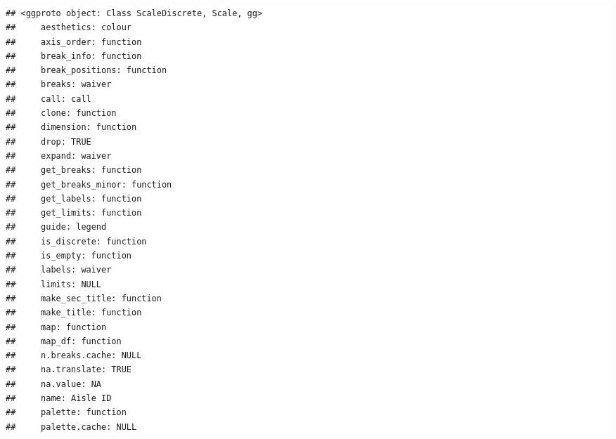     ## <ggproto object: Class ScaleDiscrete, Scale, gg>
    ##     aesthetics: colour
    ##     axis_order: function
    ##     break_info: function
    ##     break_positions: function
    ##     breaks: waiver
    ##     call: call
    ##     clone: function
    ##     dimension: function
    ##     drop: TRUE
    ##     expand: waiver
    ##     get_breaks: function
    ##     get_breaks_minor: function
    ##     get_labels: function
    ##     get_limits: function
    ##     guide: legend
    ##     is_discrete: function
    ##     is_empty: function
    ##     labels: waiver
    ##     limits: NULL
    ##     make_sec_title: function
    ##     make_title: function
    ##     map: function
    ##     map_df: function
    ##     n.breaks.cache: NULL
    ##     na.translate: TRUE
    ##     na.value: NA
    ##     name: Aisle ID
    ##     palette: function
    ##     palette.cache: NULL